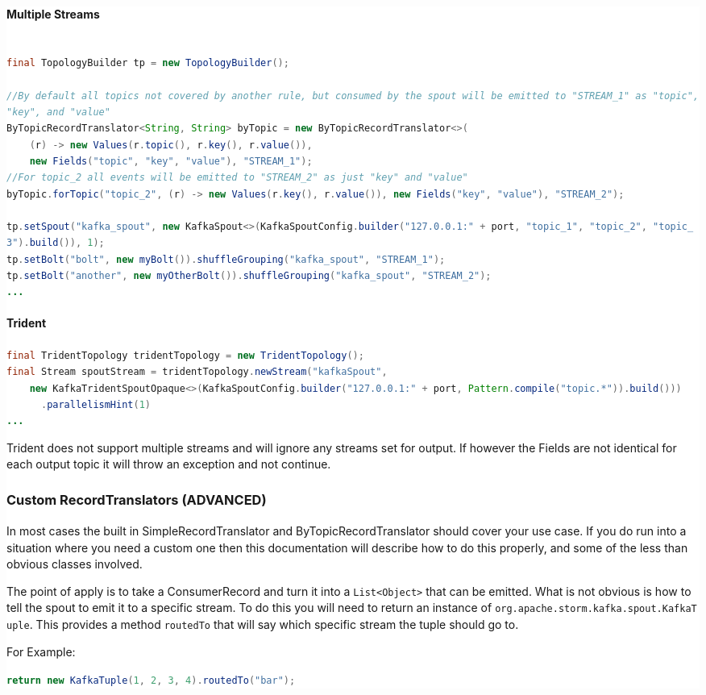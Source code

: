 #### Multiple Streams
```java

final TopologyBuilder tp = new TopologyBuilder();

//By default all topics not covered by another rule, but consumed by the spout will be emitted to "STREAM_1" as "topic", "key", and "value"
ByTopicRecordTranslator<String, String> byTopic = new ByTopicRecordTranslator<>(
    (r) -> new Values(r.topic(), r.key(), r.value()),
    new Fields("topic", "key", "value"), "STREAM_1");
//For topic_2 all events will be emitted to "STREAM_2" as just "key" and "value"
byTopic.forTopic("topic_2", (r) -> new Values(r.key(), r.value()), new Fields("key", "value"), "STREAM_2");

tp.setSpout("kafka_spout", new KafkaSpout<>(KafkaSpoutConfig.builder("127.0.0.1:" + port, "topic_1", "topic_2", "topic_3").build()), 1);
tp.setBolt("bolt", new myBolt()).shuffleGrouping("kafka_spout", "STREAM_1");
tp.setBolt("another", new myOtherBolt()).shuffleGrouping("kafka_spout", "STREAM_2");
...

```

#### Trident

```java
final TridentTopology tridentTopology = new TridentTopology();
final Stream spoutStream = tridentTopology.newStream("kafkaSpout",
    new KafkaTridentSpoutOpaque<>(KafkaSpoutConfig.builder("127.0.0.1:" + port, Pattern.compile("topic.*")).build()))
      .parallelismHint(1)
...

```

Trident does not support multiple streams and will ignore any streams set for output.  If however the Fields are not identical for each
output topic it will throw an exception and not continue.

### Custom RecordTranslators (ADVANCED)

In most cases the built in SimpleRecordTranslator and ByTopicRecordTranslator should cover your use case.  If you do run into a situation where you need a custom one
then this documentation will describe how to do this properly, and some of the less than obvious classes involved.

The point of apply is to take a ConsumerRecord and turn it into a `List<Object>` that can be emitted.  What is not obvious is how to tell the spout to emit it to a
specific stream.  To do this you will need to return an instance of `org.apache.storm.kafka.spout.KafkaTuple`.  This provides a method `routedTo` that will say which
specific stream the tuple should go to.

For Example:
```java
return new KafkaTuple(1, 2, 3, 4).routedTo("bar");
```
